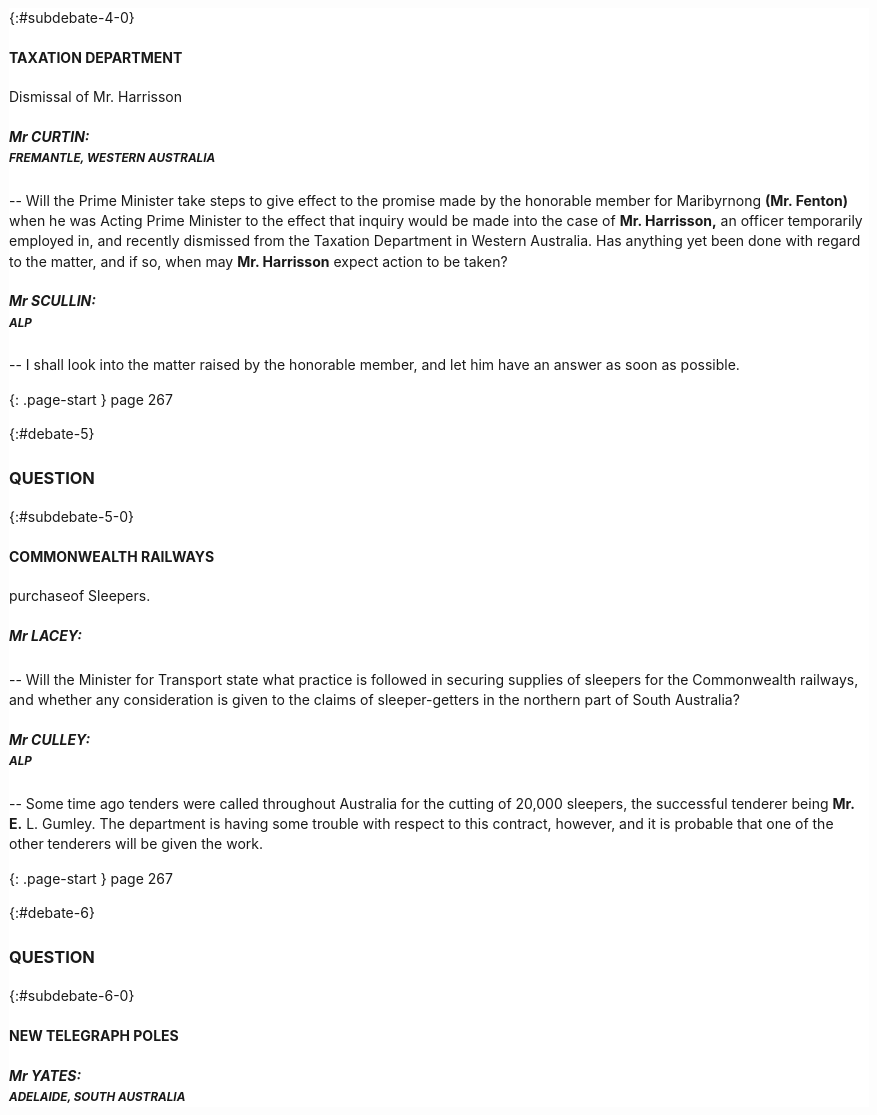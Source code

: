 {:#subdebate-4-0}
#### TAXATION DEPARTMENT

Dismissal of Mr. Harrisson

##### Mr CURTIN:<br><small class="text-muted">FREMANTLE, WESTERN AUSTRALIA</small>

-- Will the Prime Minister take steps to give effect to the promise made by the honorable member for Maribyrnong  **(Mr. Fenton)**  when he was Acting Prime Minister to the effect that inquiry would be made into the case of  **Mr. Harrisson,**  an officer temporarily employed in, and recently dismissed from the Taxation Department in Western Australia. Has anything yet been done with regard to the matter, and if so, when may  **Mr. Harrisson**  expect action to be taken? 

##### Mr SCULLIN:<br><small class="text-muted">ALP</small>

-- I shall look into the matter raised by the honorable member, and let him have an answer as soon as possible. 

{: .page-start }
page 267

{:#debate-5}
### QUESTION

{:#subdebate-5-0}
#### COMMONWEALTH RAILWAYS

purchaseof Sleepers. 

##### Mr LACEY:

-- Will the Minister for Transport state what practice is followed in securing supplies of sleepers for the Commonwealth railways, and whether any consideration is given to the claims of sleeper-getters in the northern part of South Australia? 

##### Mr CULLEY:<br><small class="text-muted">ALP</small>

-- Some time ago tenders were called throughout Australia for the cutting of 20,000 sleepers, the successful tenderer being  **Mr. E.**  L. Gumley. The department is having some trouble with respect to this contract, however, and it is probable that one of the other tenderers will be given the work. 

{: .page-start }
page 267

{:#debate-6}
### QUESTION

{:#subdebate-6-0}
#### NEW TELEGRAPH POLES

##### Mr YATES:<br><small class="text-muted">ADELAIDE, SOUTH AUSTRALIA</small>
